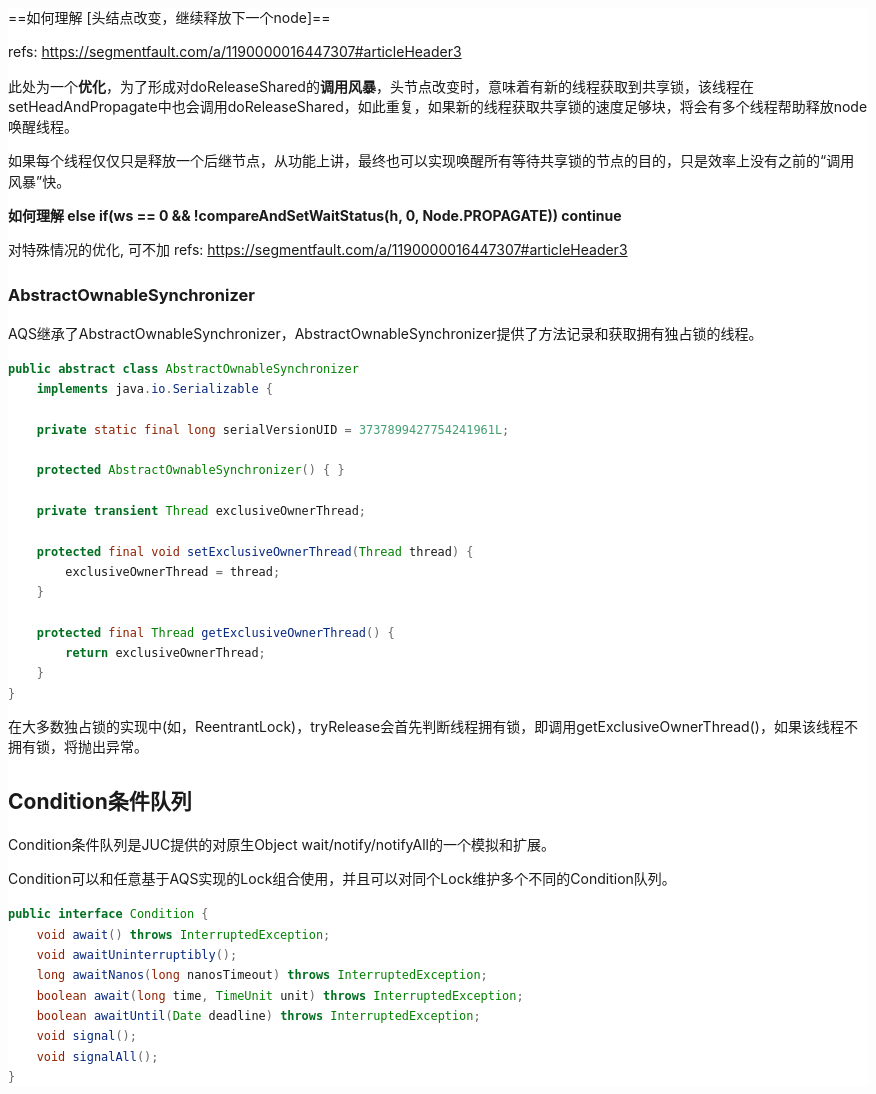 
==如何理解 [头结点改变，继续释放下一个node]==

refs: https://segmentfault.com/a/1190000016447307#articleHeader3

此处为一个**优化**，为了形成对doReleaseShared的**调用风暴**，头节点改变时，意味着有新的线程获取到共享锁，该线程在setHeadAndPropagate中也会调用doReleaseShared，如此重复，如果新的线程获取共享锁的速度足够块，将会有多个线程帮助释放node唤醒线程。

如果每个线程仅仅只是释放一个后继节点，从功能上讲，最终也可以实现唤醒所有等待共享锁的节点的目的，只是效率上没有之前的“调用风暴”快。


**如何理解 else if(ws == 0 && !compareAndSetWaitStatus(h, 0, Node.PROPAGATE)) continue**

对特殊情况的优化, 可不加 refs: https://segmentfault.com/a/1190000016447307#articleHeader3

### AbstractOwnableSynchronizer

AQS继承了AbstractOwnableSynchronizer，AbstractOwnableSynchronizer提供了方法记录和获取拥有独占锁的线程。

```java
public abstract class AbstractOwnableSynchronizer
    implements java.io.Serializable {

    private static final long serialVersionUID = 3737899427754241961L;

    protected AbstractOwnableSynchronizer() { }

    private transient Thread exclusiveOwnerThread;

    protected final void setExclusiveOwnerThread(Thread thread) {
        exclusiveOwnerThread = thread;
    }

    protected final Thread getExclusiveOwnerThread() {
        return exclusiveOwnerThread;
    }
}
```

在大多数独占锁的实现中(如，ReentrantLock)，tryRelease会首先判断线程拥有锁，即调用getExclusiveOwnerThread()，如果该线程不拥有锁，将抛出异常。

## Condition条件队列

Condition条件队列是JUC提供的对原生Object wait/notify/notifyAll的一个模拟和扩展。

Condition可以和任意基于AQS实现的Lock组合使用，并且可以对同个Lock维护多个不同的Condition队列。

```java
public interface Condition {
    void await() throws InterruptedException;
    void awaitUninterruptibly();
    long awaitNanos(long nanosTimeout) throws InterruptedException;
    boolean await(long time, TimeUnit unit) throws InterruptedException;
    boolean awaitUntil(Date deadline) throws InterruptedException;
    void signal();
    void signalAll();
}
```
